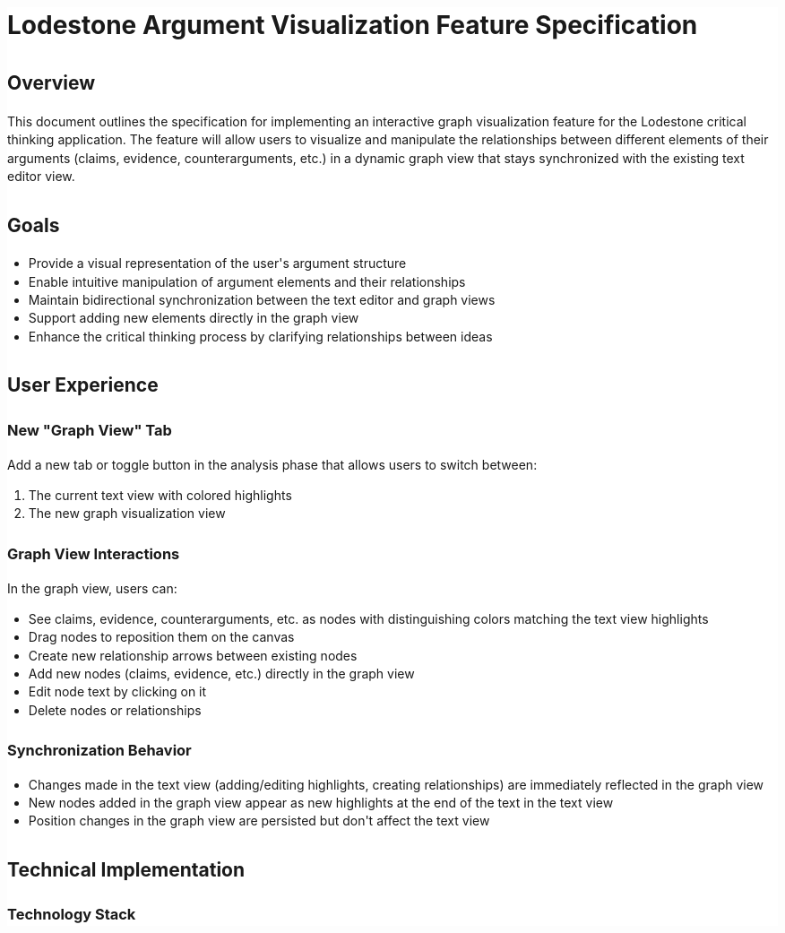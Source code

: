 # Lodestone Argument Visualization Feature Specification

## Overview

This document outlines the specification for implementing an interactive graph visualization feature for the Lodestone critical thinking application. The feature will allow users to visualize and manipulate the relationships between different elements of their arguments (claims, evidence, counterarguments, etc.) in a dynamic graph view that stays synchronized with the existing text editor view.

## Goals

- Provide a visual representation of the user's argument structure
- Enable intuitive manipulation of argument elements and their relationships
- Maintain bidirectional synchronization between the text editor and graph views
- Support adding new elements directly in the graph view
- Enhance the critical thinking process by clarifying relationships between ideas

## User Experience

### New "Graph View" Tab

Add a new tab or toggle button in the analysis phase that allows users to switch between:

1. The current text view with colored highlights
2. The new graph visualization view

### Graph View Interactions

In the graph view, users can:

- See claims, evidence, counterarguments, etc. as nodes with distinguishing colors matching the text view highlights
- Drag nodes to reposition them on the canvas
- Create new relationship arrows between existing nodes
- Add new nodes (claims, evidence, etc.) directly in the graph view
- Edit node text by clicking on it
- Delete nodes or relationships

### Synchronization Behavior

- Changes made in the text view (adding/editing highlights, creating relationships) are immediately reflected in the graph view
- New nodes added in the graph view appear as new highlights at the end of the text in the text view
- Position changes in the graph view are persisted but don't affect the text view

## Technical Implementation

### Technology Stack

